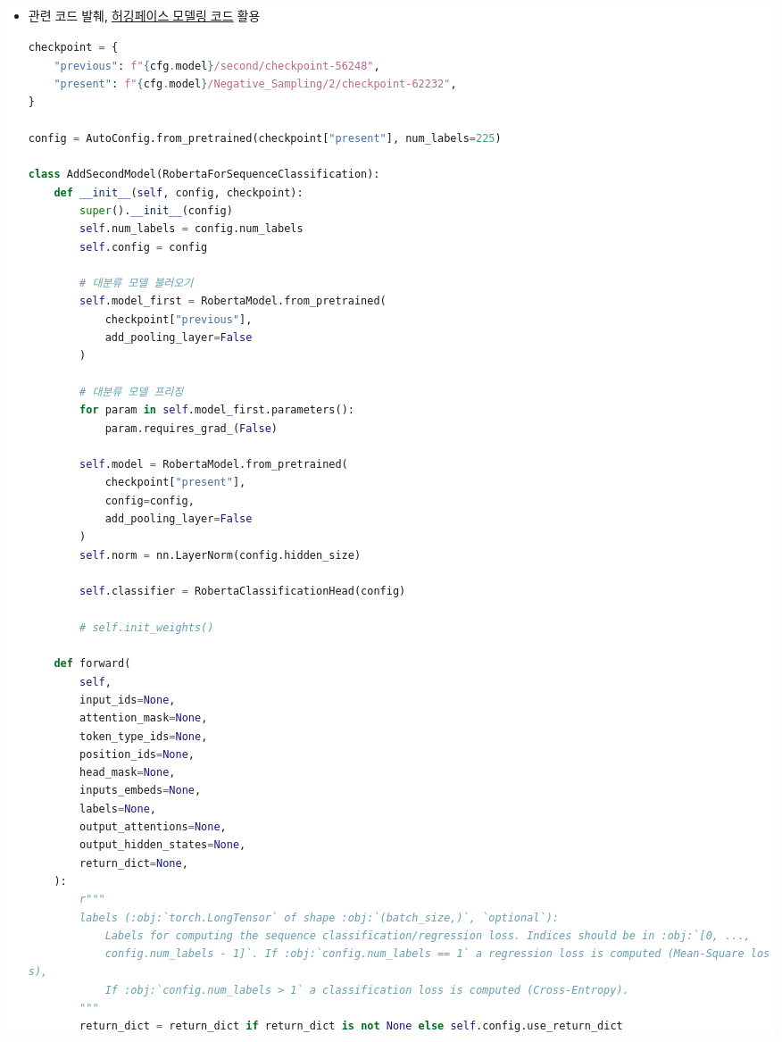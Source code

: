 - 관련 코드 발췌, [허깅페이스 모델링 코드](https://github.com/huggingface/transformers/blob/main/src/transformers/models/roberta/modeling_roberta.py) 활용
    ```python
    checkpoint = {
        "previous": f"{cfg.model}/second/checkpoint-56248",
        "present": f"{cfg.model}/Negative_Sampling/2/checkpoint-62232",
    }

    config = AutoConfig.from_pretrained(checkpoint["present"], num_labels=225)

    class AddSecondModel(RobertaForSequenceClassification):
        def __init__(self, config, checkpoint):
            super().__init__(config)
            self.num_labels = config.num_labels
            self.config = config

            # 대분류 모델 불러오기
            self.model_first = RobertaModel.from_pretrained(
                checkpoint["previous"],
                add_pooling_layer=False
            )

            # 대분류 모델 프리징
            for param in self.model_first.parameters():
                param.requires_grad_(False)

            self.model = RobertaModel.from_pretrained(
                checkpoint["present"],
                config=config,
                add_pooling_layer=False
            )
            self.norm = nn.LayerNorm(config.hidden_size)
            
            self.classifier = RobertaClassificationHead(config)

            # self.init_weights()
        
        def forward(
            self,
            input_ids=None,
            attention_mask=None,
            token_type_ids=None,
            position_ids=None,
            head_mask=None,
            inputs_embeds=None,
            labels=None,
            output_attentions=None,
            output_hidden_states=None,
            return_dict=None,
        ):
            r"""
            labels (:obj:`torch.LongTensor` of shape :obj:`(batch_size,)`, `optional`):
                Labels for computing the sequence classification/regression loss. Indices should be in :obj:`[0, ...,
                config.num_labels - 1]`. If :obj:`config.num_labels == 1` a regression loss is computed (Mean-Square loss),
                If :obj:`config.num_labels > 1` a classification loss is computed (Cross-Entropy).
            """
            return_dict = return_dict if return_dict is not None else self.config.use_return_dict
